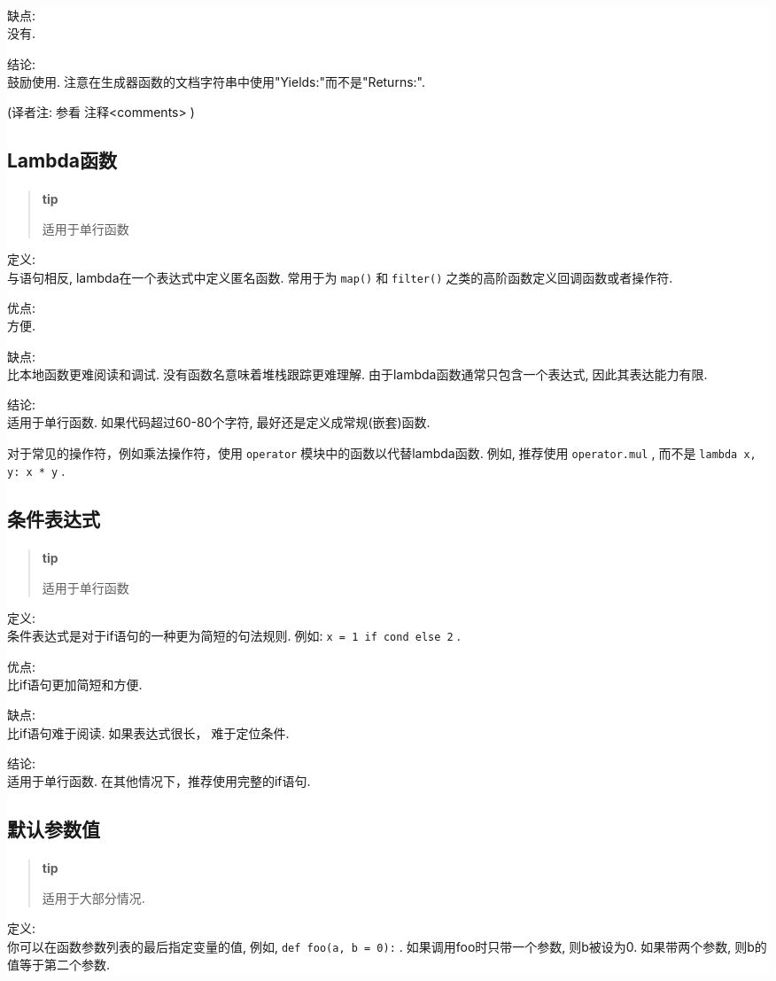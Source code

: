 缺点:  
没有.

结论:  
鼓励使用. 注意在生成器函数的文档字符串中使用"Yields:"而不是"Returns:".

(译者注: 参看 注释\<comments\> )

Lambda函数
----------

> **tip**
>
> 适用于单行函数

定义:  
与语句相反, lambda在一个表达式中定义匿名函数. 常用于为 `map()` 和 `filter()` 之类的高阶函数定义回调函数或者操作符.

优点:  
方便.

缺点:  
比本地函数更难阅读和调试. 没有函数名意味着堆栈跟踪更难理解. 由于lambda函数通常只包含一个表达式, 因此其表达能力有限.

结论:  
适用于单行函数. 如果代码超过60-80个字符, 最好还是定义成常规(嵌套)函数.

对于常见的操作符，例如乘法操作符，使用 `operator` 模块中的函数以代替lambda函数. 例如, 推荐使用 `operator.mul` , 而不是 `lambda x, y: x * y` .

条件表达式
----------

> **tip**
>
> 适用于单行函数

定义:  
条件表达式是对于if语句的一种更为简短的句法规则. 例如: `x = 1 if cond else 2` .

优点:  
比if语句更加简短和方便.

缺点:  
比if语句难于阅读. 如果表达式很长， 难于定位条件.

结论:  
适用于单行函数. 在其他情况下，推荐使用完整的if语句.

默认参数值
----------

> **tip**
>
> 适用于大部分情况.

定义:  
你可以在函数参数列表的最后指定变量的值, 例如, `def foo(a, b = 0):` . 如果调用foo时只带一个参数, 则b被设为0. 如果带两个参数, 则b的值等于第二个参数.
